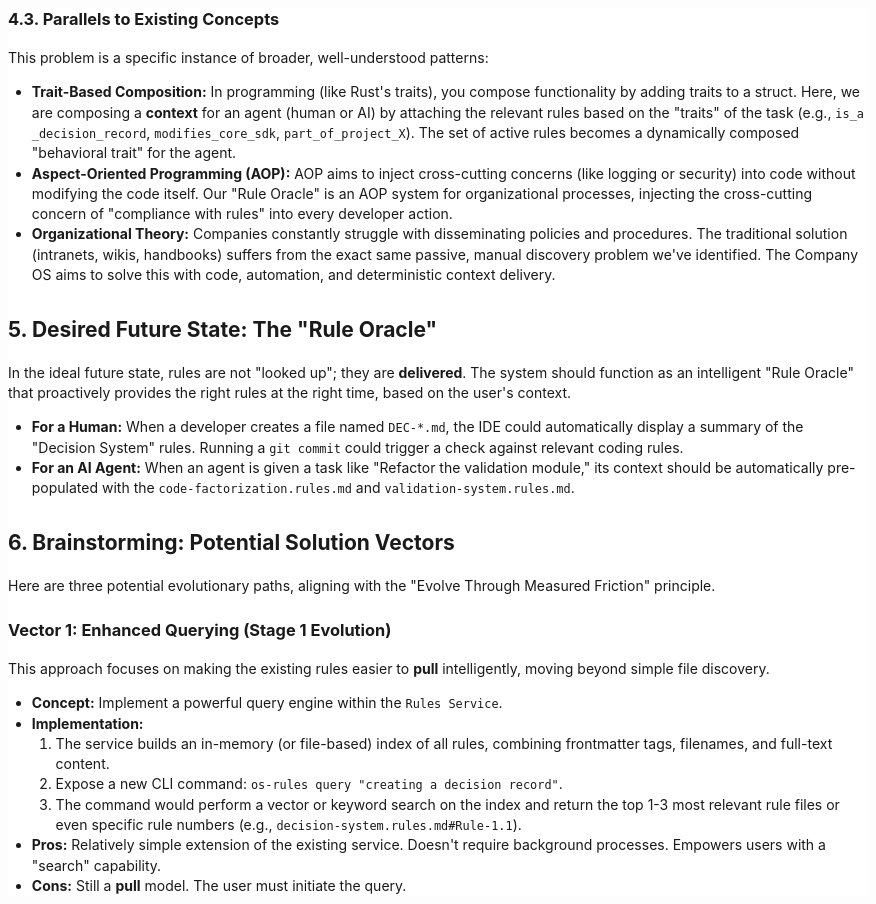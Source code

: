 ### 4.3. Parallels to Existing Concepts

This problem is a specific instance of broader, well-understood patterns:

* **Trait-Based Composition:** In programming (like Rust's traits), you compose functionality by adding traits to a struct. Here, we are composing a **context** for an agent (human or AI) by attaching the relevant rules based on the "traits" of the task (e.g., `is_a_decision_record`, `modifies_core_sdk`, `part_of_project_X`). The set of active rules becomes a dynamically composed "behavioral trait" for the agent.
* **Aspect-Oriented Programming (AOP):** AOP aims to inject cross-cutting concerns (like logging or security) into code without modifying the code itself. Our "Rule Oracle" is an AOP system for organizational processes, injecting the cross-cutting concern of "compliance with rules" into every developer action.
* **Organizational Theory:** Companies constantly struggle with disseminating policies and procedures. The traditional solution (intranets, wikis, handbooks) suffers from the exact same passive, manual discovery problem we've identified. The Company OS aims to solve this with code, automation, and deterministic context delivery.

## 5. Desired Future State: The "Rule Oracle"

In the ideal future state, rules are not "looked up"; they are **delivered**. The system should function as an intelligent "Rule Oracle" that proactively provides the right rules at the right time, based on the user's context.

* **For a Human:** When a developer creates a file named `DEC-*.md`, the IDE could automatically display a summary of the "Decision System" rules. Running a `git commit` could trigger a check against relevant coding rules.
* **For an AI Agent:** When an agent is given a task like "Refactor the validation module," its context should be automatically pre-populated with the `code-factorization.rules.md` and `validation-system.rules.md`.

## 6. Brainstorming: Potential Solution Vectors

Here are three potential evolutionary paths, aligning with the "Evolve Through Measured Friction" principle.

### Vector 1: Enhanced Querying (Stage 1 Evolution)

This approach focuses on making the existing rules easier to **pull** intelligently, moving beyond simple file discovery.

* **Concept:** Implement a powerful query engine within the `Rules Service`.
* **Implementation:**
    1.  The service builds an in-memory (or file-based) index of all rules, combining frontmatter tags, filenames, and full-text content.
    2.  Expose a new CLI command: `os-rules query "creating a decision record"`.
    3.  The command would perform a vector or keyword search on the index and return the top 1-3 most relevant rule files or even specific rule numbers (e.g., `decision-system.rules.md#Rule-1.1`).
* **Pros:** Relatively simple extension of the existing service. Doesn't require background processes. Empowers users with a "search" capability.
* **Cons:** Still a **pull** model. The user must initiate the query.
